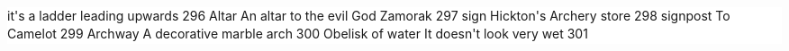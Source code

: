 </td>
<td class="a">
it's a ladder leading upwards
</td>
</tr>
<tr>
<td class="a">
296
</td>
<td class="a">
Altar
</td>
<td class="a">
An altar to the evil God Zamorak
</td>
</tr>
<tr>
<td class="a">
297
</td>
<td class="a">
sign
</td>
<td class="a">
Hickton's Archery store
</td>
</tr>
<tr>
<td class="a">
298
</td>
<td class="a">
signpost
</td>
<td class="a">
To Camelot
</td>
</tr>
<tr>
<td class="a">
299
</td>
<td class="a">
Archway
</td>
<td class="a">
A decorative marble arch
</td>
</tr>
<tr>
<td class="a">
300
</td>
<td class="a">
Obelisk of water
</td>
<td class="a">
It doesn't look very wet
</td>
</tr>
<tr>
<td class="a">
301
</td>